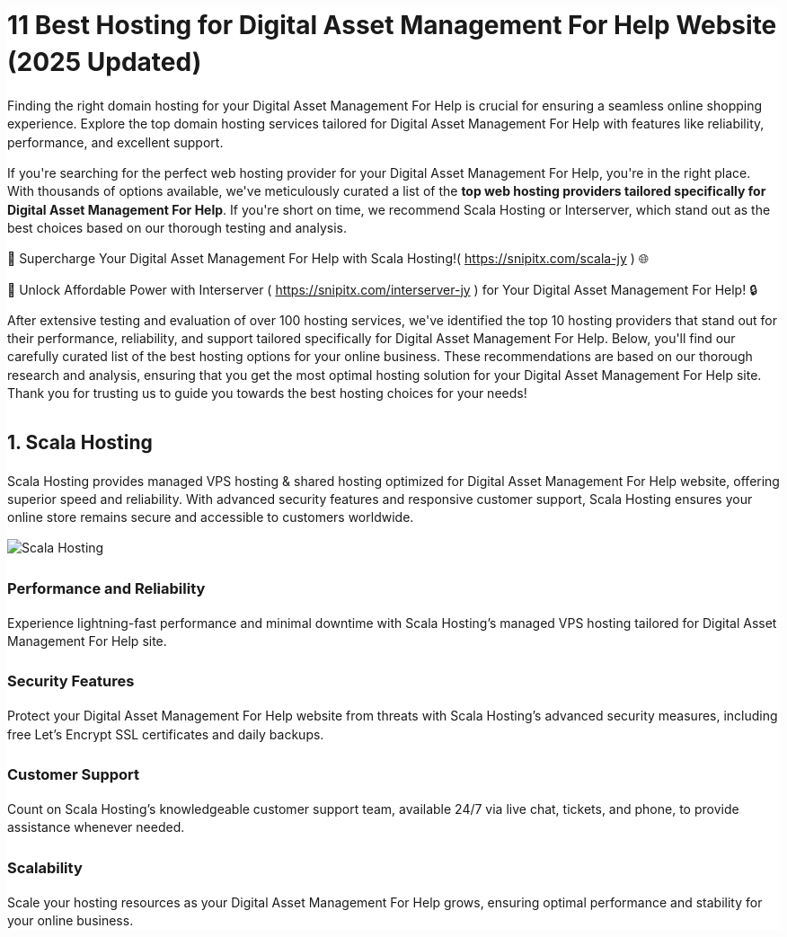 # 11 Best Hosting for Digital Asset Management For Help Website (2025 Updated)

Finding the right domain hosting for your Digital Asset Management For Help is crucial for ensuring a seamless online shopping experience. Explore the top domain hosting services tailored for Digital Asset Management For Help with features like reliability, performance, and excellent support.

If you're searching for the perfect web hosting provider for your Digital Asset Management For Help, you're in the right place. With thousands of options available, we've meticulously curated a list of the **top web hosting providers tailored specifically for Digital Asset Management For Help**. If you're short on time, we recommend Scala Hosting or Interserver, which stand out as the best choices based on our thorough testing and analysis.

🚀 Supercharge Your Digital Asset Management For Help with Scala Hosting!( https://snipitx.com/scala-jy ) 🌐 

💸 Unlock Affordable Power with Interserver ( https://snipitx.com/interserver-jy ) for Your Digital Asset Management For Help! 🔒

After extensive testing and evaluation of over 100 hosting services, we've identified the top 10 hosting providers that stand out for their performance, reliability, and support tailored specifically for Digital Asset Management For Help. Below, you'll find our carefully curated list of the best hosting options for your online business. These recommendations are based on our thorough research and analysis, ensuring that you get the most optimal hosting solution for your Digital Asset Management For Help site. Thank you for trusting us to guide you towards the best hosting choices for your needs!

## 1. Scala Hosting

Scala Hosting provides managed VPS hosting & shared hosting optimized for Digital Asset Management For Help website, offering superior speed and reliability. With advanced security features and responsive customer support, Scala Hosting ensures your online store remains secure and accessible to customers worldwide.

![Scala Hosting](https://i.imgur.com/uJ5JIK3.png "Scala Web Hosting")

### Performance and Reliability
Experience lightning-fast performance and minimal downtime with Scala Hosting’s managed VPS hosting tailored for Digital Asset Management For Help site.

### Security Features
Protect your Digital Asset Management For Help website from threats with Scala Hosting’s advanced security measures, including free Let’s Encrypt SSL certificates and daily backups.

### Customer Support
Count on Scala Hosting’s knowledgeable customer support team, available 24/7 via live chat, tickets, and phone, to provide assistance whenever needed.

### Scalability
Scale your hosting resources as your Digital Asset Management For Help grows, ensuring optimal performance and stability for your online business.
